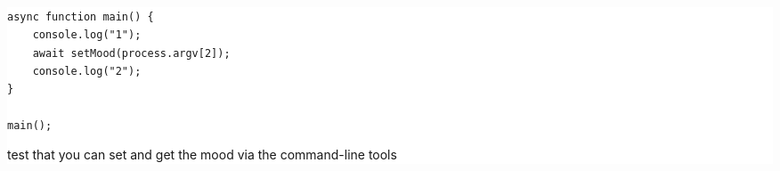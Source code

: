     async function main() {
        console.log("1");
        await setMood(process.argv[2]);
        console.log("2");
    }

    main();






test that you can set and get the mood via the command-line tools



